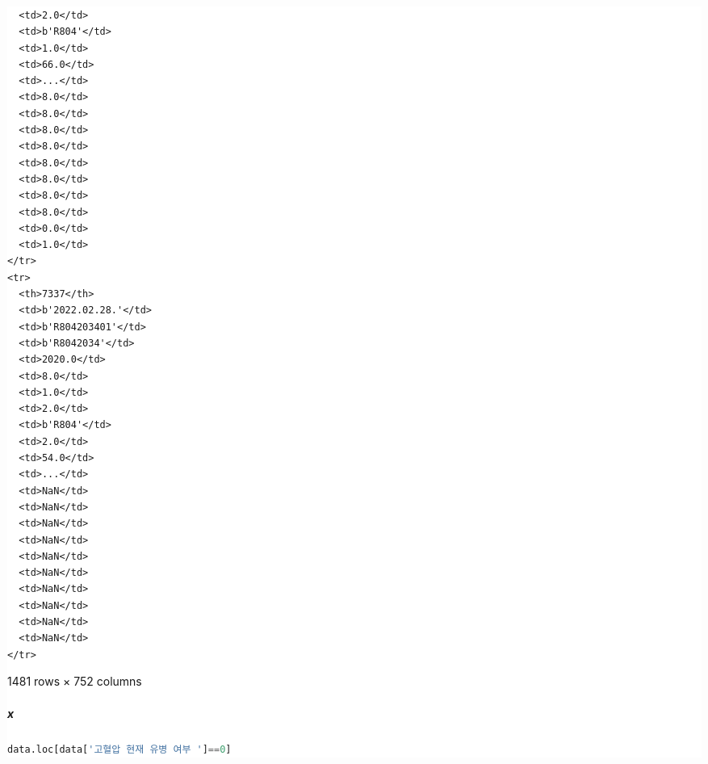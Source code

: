       <td>2.0</td>
      <td>b'R804'</td>
      <td>1.0</td>
      <td>66.0</td>
      <td>...</td>
      <td>8.0</td>
      <td>8.0</td>
      <td>8.0</td>
      <td>8.0</td>
      <td>8.0</td>
      <td>8.0</td>
      <td>8.0</td>
      <td>8.0</td>
      <td>0.0</td>
      <td>1.0</td>
    </tr>
    <tr>
      <th>7337</th>
      <td>b'2022.02.28.'</td>
      <td>b'R804203401'</td>
      <td>b'R8042034'</td>
      <td>2020.0</td>
      <td>8.0</td>
      <td>1.0</td>
      <td>2.0</td>
      <td>b'R804'</td>
      <td>2.0</td>
      <td>54.0</td>
      <td>...</td>
      <td>NaN</td>
      <td>NaN</td>
      <td>NaN</td>
      <td>NaN</td>
      <td>NaN</td>
      <td>NaN</td>
      <td>NaN</td>
      <td>NaN</td>
      <td>NaN</td>
      <td>NaN</td>
    </tr>
  </tbody>
</table>
<p>1481 rows × 752 columns</p>
</div>



##### x


```python
data.loc[data['고혈압 현재 유병 여부 ']==0]
```
